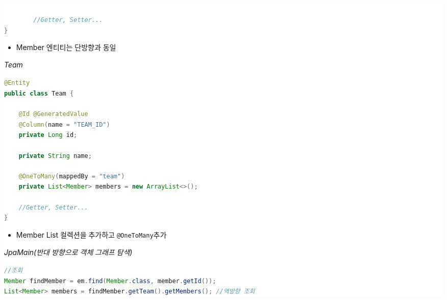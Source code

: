 ```java

		//Getter, Setter...
}
```

- Member 엔티티는 단방향과 동일

*Team*

```java
@Entity
public class Team {

    @Id @GeneratedValue
    @Column(name = "TEAM_ID")
    private Long id;

    private String name;

    @OneToMany(mappedBy = "team")
    private List<Member> members = new ArrayList<>();

    //Getter, Setter...
}
```

- Member List 컬렉션을 추가하고 `@OneToMany`추가

*JpaMain(반대 방향으로 객체 그래프 탐색)*

```java
//조회
Member findMember = em.find(Member.class, member.getId());
List<Member> members = findMember.getTeam().getMembers(); //역방향 조회
```
